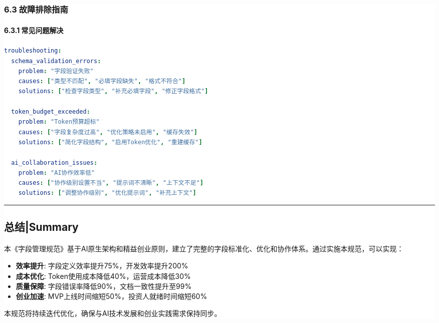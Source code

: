 ### 6.3 故障排除指南

#### 6.3.1 常见问题解决
```yaml
troubleshooting:
  schema_validation_errors:
    problem: "字段验证失败"
    causes: ["类型不匹配", "必填字段缺失", "格式不符合"]
    solutions: ["检查字段类型", "补充必填字段", "修正字段格式"]
    
  token_budget_exceeded:
    problem: "Token预算超标"
    causes: ["字段复杂度过高", "优化策略未启用", "缓存失效"]
    solutions: ["简化字段结构", "启用Token优化", "重建缓存"]
    
  ai_collaboration_issues:
    problem: "AI协作效率低"
    causes: ["协作级别设置不当", "提示词不清晰", "上下文不足"]
    solutions: ["调整协作级别", "优化提示词", "补充上下文"]
```

---

## 总结|Summary

本《字段管理规范》基于AI原生架构和精益创业原则，建立了完整的字段标准化、优化和协作体系。通过实施本规范，可以实现：

- **效率提升**: 字段定义效率提升75%，开发效率提升200%
- **成本优化**: Token使用成本降低40%，运营成本降低30%
- **质量保障**: 字段错误率降低90%，文档一致性提升至99%
- **创业加速**: MVP上线时间缩短50%，投资人就绪时间缩短60%

本规范将持续迭代优化，确保与AI技术发展和创业实践需求保持同步。
        